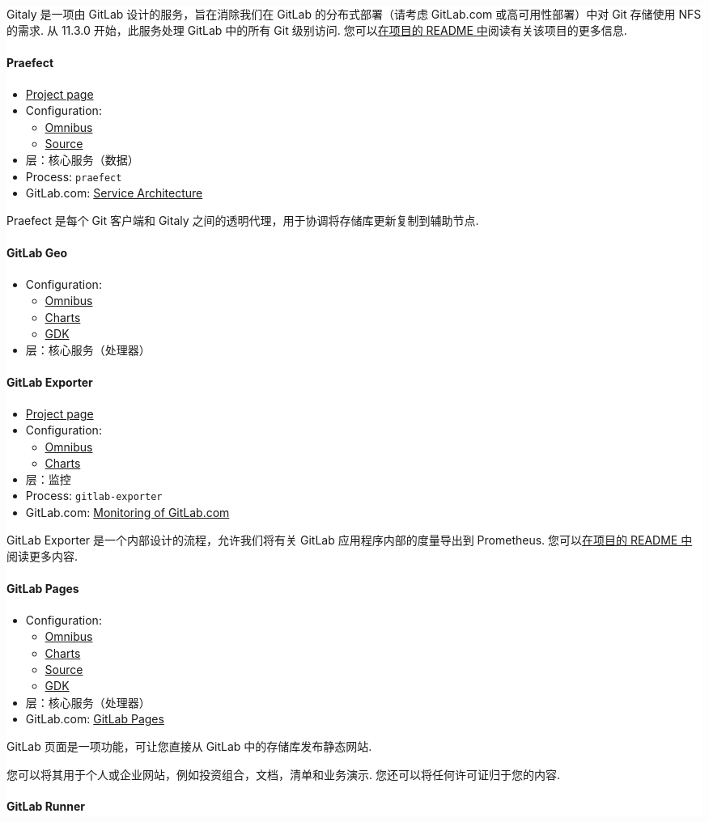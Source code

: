 Gitaly 是一项由 GitLab 设计的服务，旨在消除我们在 GitLab 的分布式部署（请考虑 GitLab.com 或高可用性部署）中对 Git 存储使用 NFS 的需求. 从 11.3.0 开始，此服务处理 GitLab 中的所有 Git 级别访问. 您可以[在项目的 README 中](https://gitlab.com/gitlab-org/gitaly)阅读有关该项目的更多信息.

#### Praefect[](#praefect "Permalink")

*   [Project page](https://gitlab.com/gitlab-org/gitaly/blob/master/README.md)
*   Configuration:
    *   [Omnibus](../administration/gitaly/index.html)
    *   [Source](../install/installation.html#install-gitaly)
*   层：核心服务（数据）
*   Process: `praefect`
*   GitLab.com: [Service Architecture](https://about.gitlab.com/handbook/engineering/infrastructure/production/architecture/#service-architecture)

Praefect 是每个 Git 客户端和 Gitaly 之间的透明代理，用于协调将存储库更新复制到辅助节点.

#### GitLab Geo[](#gitlab-geo "Permalink")

*   Configuration:
    *   [Omnibus](../administration/geo/replication/index.html#setup-instructions)
    *   [Charts](https://docs.gitlab.com/charts/advanced/geo/)
    *   [GDK](https://gitlab.com/gitlab-org/gitlab-development-kit/blob/master/doc/howto/geo.md)
*   层：核心服务（处理器）

#### GitLab Exporter[](#gitlab-exporter "Permalink")

*   [Project page](https://gitlab.com/gitlab-org/gitlab-exporter)
*   Configuration:
    *   [Omnibus](../administration/monitoring/prometheus/gitlab_exporter.html)
    *   [Charts](https://docs.gitlab.com/charts/charts/gitlab/gitlab-exporter/index.html)
*   层：监控
*   Process: `gitlab-exporter`
*   GitLab.com: [Monitoring of GitLab.com](https://about.gitlab.com/handbook/engineering/monitoring/)

GitLab Exporter 是一个内部设计的流程，允许我们将有关 GitLab 应用程序内部的度量导出到 Prometheus. 您可以[在项目的 README 中](https://gitlab.com/gitlab-org/gitlab-exporter)阅读更多内容.

#### GitLab Pages[](#gitlab-pages "Permalink")

*   Configuration:
    *   [Omnibus](../administration/pages/index.html)
    *   [Charts](https://gitlab.com/gitlab-org/charts/gitlab/-/issues/37)
    *   [Source](../install/installation.html#install-gitlab-pages)
    *   [GDK](https://gitlab.com/gitlab-org/gitlab-development-kit/blob/master/doc/howto/pages.md)
*   层：核心服务（处理器）
*   GitLab.com: [GitLab Pages](../user/gitlab_com/index.html#gitlab-pages)

GitLab 页面是一项功能，可让您直接从 GitLab 中的存储库发布静态网站.

您可以将其用于个人或企业网站，例如投资组合，文档，清单和业务演示. 您还可以将任何许可证归于您的内容.

#### GitLab Runner[](#gitlab-runner "Permalink")

